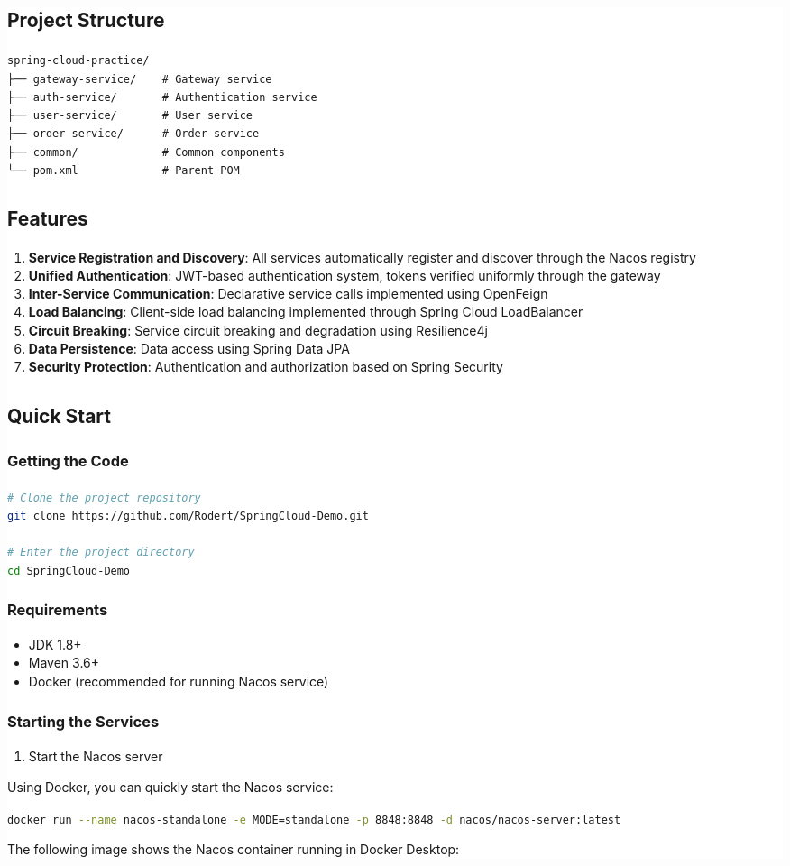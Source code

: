 ## Project Structure

```
spring-cloud-practice/
├── gateway-service/    # Gateway service
├── auth-service/       # Authentication service
├── user-service/       # User service
├── order-service/      # Order service
├── common/             # Common components
└── pom.xml             # Parent POM
```

## Features

1. **Service Registration and Discovery**: All services automatically register and discover through the Nacos registry
2. **Unified Authentication**: JWT-based authentication system, tokens verified uniformly through the gateway
3. **Inter-Service Communication**: Declarative service calls implemented using OpenFeign
4. **Load Balancing**: Client-side load balancing implemented through Spring Cloud LoadBalancer
5. **Circuit Breaking**: Service circuit breaking and degradation using Resilience4j
6. **Data Persistence**: Data access using Spring Data JPA
7. **Security Protection**: Authentication and authorization based on Spring Security

## Quick Start

### Getting the Code

```bash
# Clone the project repository
git clone https://github.com/Rodert/SpringCloud-Demo.git

# Enter the project directory
cd SpringCloud-Demo
```

### Requirements

- JDK 1.8+
- Maven 3.6+
- Docker (recommended for running Nacos service)

### Starting the Services

1. Start the Nacos server

Using Docker, you can quickly start the Nacos service:

```bash
docker run --name nacos-standalone -e MODE=standalone -p 8848:8848 -d nacos/nacos-server:latest
```

The following image shows the Nacos container running in Docker Desktop:
